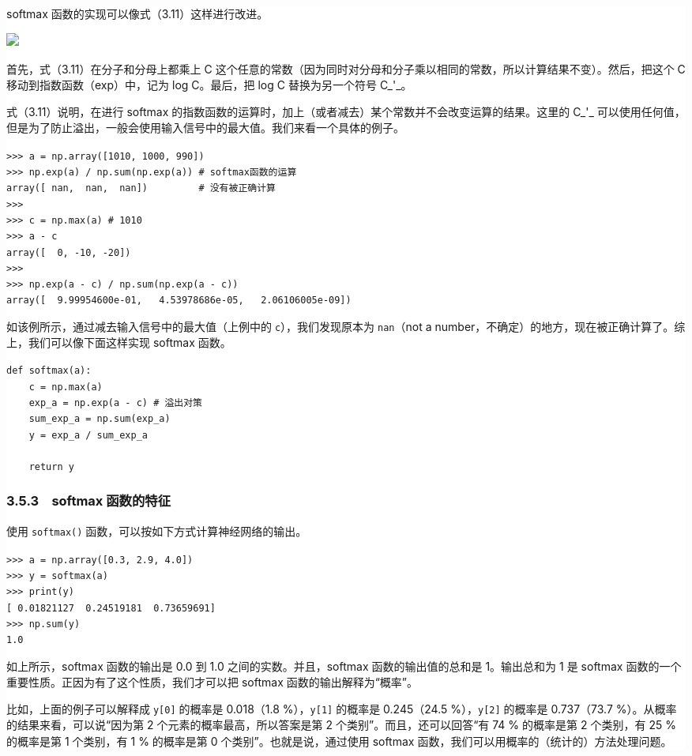 softmax 函数的实现可以像式（3.11）这样进行改进。

![](http://image.colinsford.top/DeepLearning-Python/00092.gif)

首先，式（3.11）在分子和分母上都乘上 C 这个任意的常数（因为同时对分母和分子乘以相同的常数，所以计算结果不变）。然后，把这个 C 移动到指数函数（exp）中，记为 log C。最后，把 log C 替换为另一个符号 C_'_。

式（3.11）说明，在进行 softmax 的指数函数的运算时，加上（或者减去）某个常数并不会改变运算的结果。这里的 C_'_ 可以使用任何值，但是为了防止溢出，一般会使用输入信号中的最大值。我们来看一个具体的例子。

```text
>>> a = np.array([1010, 1000, 990])
>>> np.exp(a) / np.sum(np.exp(a)) # softmax函数的运算
array([ nan,  nan,  nan])         # 没有被正确计算
>>>
>>> c = np.max(a) # 1010
>>> a - c
array([  0, -10, -20])
>>>
>>> np.exp(a - c) / np.sum(np.exp(a - c))
array([  9.99954600e-01,   4.53978686e-05,   2.06106005e-09])
```

如该例所示，通过减去输入信号中的最大值（上例中的 `c`），我们发现原本为 `nan`（not a number，不确定）的地方，现在被正确计算了。综上，我们可以像下面这样实现 softmax 函数。

```text
def softmax(a):
    c = np.max(a)
    exp_a = np.exp(a - c) # 溢出对策
    sum_exp_a = np.sum(exp_a)
    y = exp_a / sum_exp_a

    return y
```

### 3.5.3　softmax 函数的特征

使用 `softmax()` 函数，可以按如下方式计算神经网络的输出。

```text
>>> a = np.array([0.3, 2.9, 4.0])
>>> y = softmax(a)
>>> print(y)
[ 0.01821127  0.24519181  0.73659691]
>>> np.sum(y)
1.0
```

如上所示，softmax 函数的输出是 0.0 到 1.0 之间的实数。并且，softmax 函数的输出值的总和是 1。输出总和为 1 是 softmax 函数的一个重要性质。正因为有了这个性质，我们才可以把 softmax 函数的输出解释为“概率”。

比如，上面的例子可以解释成 `y[0]` 的概率是 0.018（1.8 %），`y[1]` 的概率是 0.245（24.5 %），`y[2]` 的概率是 0.737（73.7 %）。从概率的结果来看，可以说“因为第 2 个元素的概率最高，所以答案是第 2 个类别”。而且，还可以回答“有 74 % 的概率是第 2 个类别，有 25 % 的概率是第 1 个类别，有 1 % 的概率是第 0 个类别”。也就是说，通过使用 softmax 函数，我们可以用概率的（统计的）方法处理问题。
